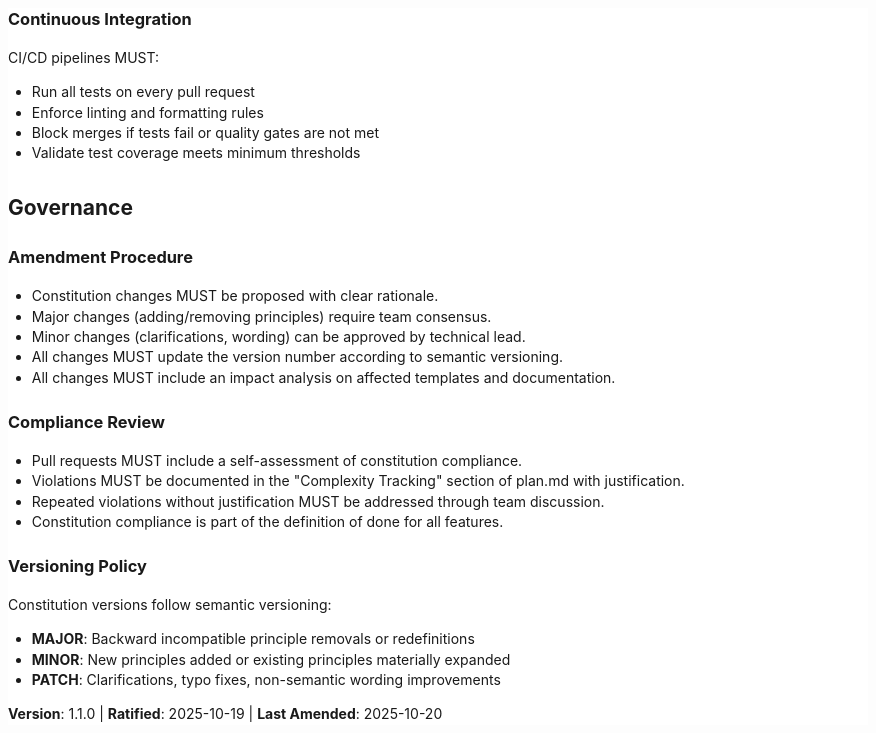 ### Continuous Integration

CI/CD pipelines MUST:
- Run all tests on every pull request
- Enforce linting and formatting rules
- Block merges if tests fail or quality gates are not met
- Validate test coverage meets minimum thresholds

## Governance

### Amendment Procedure

- Constitution changes MUST be proposed with clear rationale.
- Major changes (adding/removing principles) require team consensus.
- Minor changes (clarifications, wording) can be approved by technical lead.
- All changes MUST update the version number according to semantic versioning.
- All changes MUST include an impact analysis on affected templates and documentation.

### Compliance Review

- Pull requests MUST include a self-assessment of constitution compliance.
- Violations MUST be documented in the "Complexity Tracking" section of plan.md with justification.
- Repeated violations without justification MUST be addressed through team discussion.
- Constitution compliance is part of the definition of done for all features.

### Versioning Policy

Constitution versions follow semantic versioning:
- **MAJOR**: Backward incompatible principle removals or redefinitions
- **MINOR**: New principles added or existing principles materially expanded
- **PATCH**: Clarifications, typo fixes, non-semantic wording improvements

**Version**: 1.1.0 | **Ratified**: 2025-10-19 | **Last Amended**: 2025-10-20
